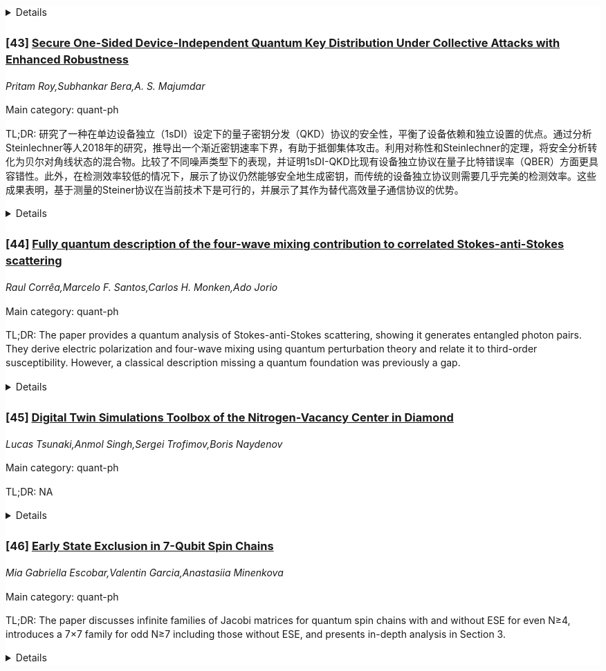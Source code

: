 
<details><summary>Details</summary></details>


### [43] [Secure One-Sided Device-Independent Quantum Key Distribution Under Collective Attacks with Enhanced Robustness](https://arxiv.org/abs/2507.18744)
*Pritam Roy,Subhankar Bera,A. S. Majumdar*

Main category: quant-ph

TL;DR: 研究了一种在单边设备独立（1sDI）设定下的量子密钥分发（QKD）协议的安全性，平衡了设备依赖和独立设置的优点。通过分析Steinlechner等人2018年的研究，推导出一个渐近密钥速率下界，有助于抵御集体攻击。利用对称性和Steinlechner的定理，将安全分析转化为贝尔对角线状态的混合物。比较了不同噪声类型下的表现，并证明1sDI-QKD比现有设备独立协议在量子比特错误率（QBER）方面更具容错性。此外，在检测效率较低的情况下，展示了协议仍然能够安全地生成密钥，而传统的设备独立协议则需要几乎完美的检测效率。这些成果表明，基于测量的Steiner协议在当前技术下是可行的，并展示了其作为替代高效量子通信协议的优势。


<details><summary>Details</summary></details>


### [44] [Fully quantum description of the four-wave mixing contribution to correlated Stokes-anti-Stokes scattering](https://arxiv.org/abs/2507.18751)
*Raul Corrêa,Marcelo F. Santos,Carlos H. Monken,Ado Jorio*

Main category: quant-ph

TL;DR: The paper provides a quantum analysis of Stokes-anti-Stokes scattering, showing it generates entangled photon pairs. They derive electric polarization and four-wave mixing using quantum perturbation theory and relate it to third-order susceptibility. However, a classical description missing a quantum foundation was previously a gap.


<details><summary>Details</summary></details>


### [45] [Digital Twin Simulations Toolbox of the Nitrogen-Vacancy Center in Diamond](https://arxiv.org/abs/2507.18759)
*Lucas Tsunaki,Anmol Singh,Sergei Trofimov,Boris Naydenov*

Main category: quant-ph

TL;DR: NA


<details><summary>Details</summary></details>


### [46] [Early State Exclusion in 7-Qubit Spin Chains](https://arxiv.org/abs/2507.18767)
*Mia Gabriella Escobar,Valentin Garcia,Anastasiia Minenkova*

Main category: quant-ph

TL;DR: The paper discusses infinite families of Jacobi matrices for quantum spin chains with and without ESE for even N≥4, introduces a 7×7 family for odd N≥7 including those without ESE, and presents in-depth analysis in Section 3.


<details>
  <summary>Details</summary>
Motivation: The motivation is presumably to contribute to understanding quantum spin chains for system sizes beyond N=6, which were not thoroughly explored before, especially for N≥7.
